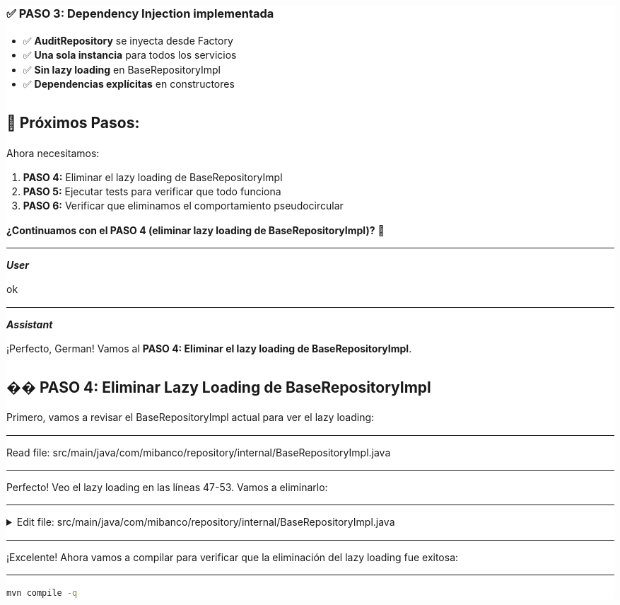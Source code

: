 ### **✅ PASO 3: Dependency Injection implementada**
- ✅ **AuditRepository** se inyecta desde Factory
- ✅ **Una sola instancia** para todos los servicios
- ✅ **Sin lazy loading** en BaseRepositoryImpl
- ✅ **Dependencias explícitas** en constructores

## **🎯 Próximos Pasos:**

Ahora necesitamos:

1. **PASO 4:** Eliminar el lazy loading de BaseRepositoryImpl
2. **PASO 5:** Ejecutar tests para verificar que todo funciona
3. **PASO 6:** Verificar que eliminamos el comportamiento pseudocircular

**¿Continuamos con el PASO 4 (eliminar lazy loading de BaseRepositoryImpl)?** 🚀

---

_**User**_

ok

---

_**Assistant**_

¡Perfecto, German! Vamos al **PASO 4: Eliminar el lazy loading de BaseRepositoryImpl**.

## **�� PASO 4: Eliminar Lazy Loading de BaseRepositoryImpl**

Primero, vamos a revisar el BaseRepositoryImpl actual para ver el lazy loading:


---

Read file: src/main/java/com/mibanco/repository/internal/BaseRepositoryImpl.java

---

Perfecto! Veo el lazy loading en las líneas 47-53. Vamos a eliminarlo:


---

<details><summary>Edit file: src/main/java/com/mibanco/repository/internal/BaseRepositoryImpl.java</summary></details>

---

¡Excelente! Ahora vamos a compilar para verificar que la eliminación del lazy loading fue exitosa:


---

```bash
mvn compile -q
```
